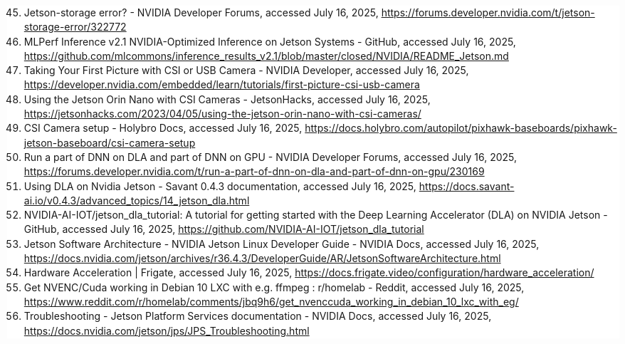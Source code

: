 45. Jetson-storage error? - NVIDIA Developer Forums, accessed July 16, 2025, https://forums.developer.nvidia.com/t/jetson-storage-error/322772
46. MLPerf Inference v2.1 NVIDIA-Optimized Inference on Jetson Systems - GitHub, accessed July 16, 2025, https://github.com/mlcommons/inference_results_v2.1/blob/master/closed/NVIDIA/README_Jetson.md
47. Taking Your First Picture with CSI or USB Camera - NVIDIA Developer, accessed July 16, 2025, https://developer.nvidia.com/embedded/learn/tutorials/first-picture-csi-usb-camera
48. Using the Jetson Orin Nano with CSI Cameras - JetsonHacks, accessed July 16, 2025, https://jetsonhacks.com/2023/04/05/using-the-jetson-orin-nano-with-csi-cameras/
49. CSI Camera setup - Holybro Docs, accessed July 16, 2025, https://docs.holybro.com/autopilot/pixhawk-baseboards/pixhawk-jetson-baseboard/csi-camera-setup
50. Run a part of DNN on DLA and part of DNN on GPU - NVIDIA Developer Forums, accessed July 16, 2025, https://forums.developer.nvidia.com/t/run-a-part-of-dnn-on-dla-and-part-of-dnn-on-gpu/230169
51. Using DLA on Nvidia Jetson - Savant 0.4.3 documentation, accessed July 16, 2025, https://docs.savant-ai.io/v0.4.3/advanced_topics/14_jetson_dla.html
52. NVIDIA-AI-IOT/jetson_dla_tutorial: A tutorial for getting started with the Deep Learning Accelerator (DLA) on NVIDIA Jetson - GitHub, accessed July 16, 2025, https://github.com/NVIDIA-AI-IOT/jetson_dla_tutorial
53. Jetson Software Architecture - NVIDIA Jetson Linux Developer Guide - NVIDIA Docs, accessed July 16, 2025, https://docs.nvidia.com/jetson/archives/r36.4.3/DeveloperGuide/AR/JetsonSoftwareArchitecture.html
54. Hardware Acceleration | Frigate, accessed July 16, 2025, https://docs.frigate.video/configuration/hardware_acceleration/
55. Get NVENC/Cuda working in Debian 10 LXC with e.g. ffmpeg : r/homelab - Reddit, accessed July 16, 2025, https://www.reddit.com/r/homelab/comments/jbq9h6/get_nvenccuda_working_in_debian_10_lxc_with_eg/
56. Troubleshooting - Jetson Platform Services documentation - NVIDIA Docs, accessed July 16, 2025, https://docs.nvidia.com/jetson/jps/JPS_Troubleshooting.html

